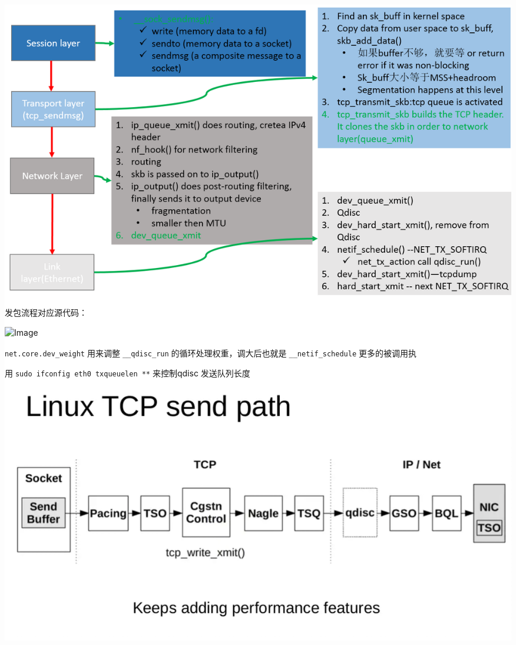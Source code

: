 ![image.png](/images/951413iMgBlog/0126bbb59ac317337ca963ef83817159.png)

发包流程对应源代码：

![Image](/images/951413iMgBlog/640-5685512.)

`net.core.dev_weight` 用来调整 `__qdisc_run` 的循环处理权重，调大后也就是 `__netif_schedule` 更多的被调用执

用 `sudo ifconfig eth0 txqueuelen **` 来控制qdisc 发送队列长度

![image-20210714204347862](/images/951413iMgBlog/image-20210714204347862.png)
